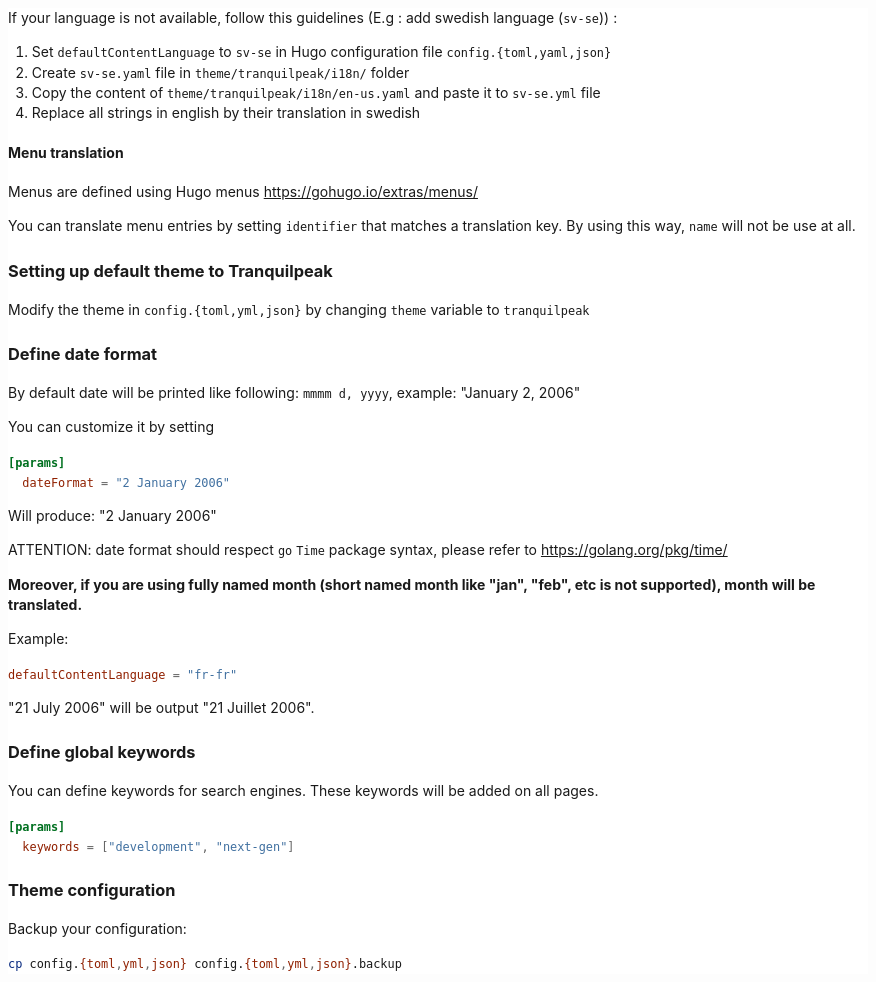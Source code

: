 If your language is not available, follow this guidelines (E.g : add swedish language (`sv-se`)) :

1. Set `defaultContentLanguage` to `sv-se` in Hugo configuration file `config.{toml,yaml,json}`
2. Create `sv-se.yaml` file in `theme/tranquilpeak/i18n/` folder
3. Copy the content of `theme/tranquilpeak/i18n/en-us.yaml` and paste it to `sv-se.yml` file
4. Replace all strings in english by their translation in swedish

#### Menu translation

Menus are defined using Hugo menus https://gohugo.io/extras/menus/

You can translate menu entries by setting `identifier` that matches a translation key. By using this way, `name` will not be use at all.

### Setting up default theme to Tranquilpeak

Modify the theme in `config.{toml,yml,json}` by changing `theme` variable to `tranquilpeak`

### Define date format

By default date will be printed like following: `mmmm d, yyyy`, example: "January 2, 2006"

You can customize it by setting

```toml
[params]
  dateFormat = "2 January 2006"
```

Will produce: "2 January 2006"

ATTENTION: date format should respect `go` `Time` package syntax, please refer to https://golang.org/pkg/time/

**Moreover, if you are using fully named month (short named month like "jan", "feb", etc is not supported), month will be translated.**

Example:

```toml
defaultContentLanguage = "fr-fr"
```

"21 July 2006" will be output "21 Juillet 2006".

### Define global keywords

You can define keywords for search engines. These keywords will be added on all pages.

```toml
[params]
  keywords = ["development", "next-gen"]
```

### Theme configuration ###

Backup your configuration:

```bash
cp config.{toml,yml,json} config.{toml,yml,json}.backup
```
